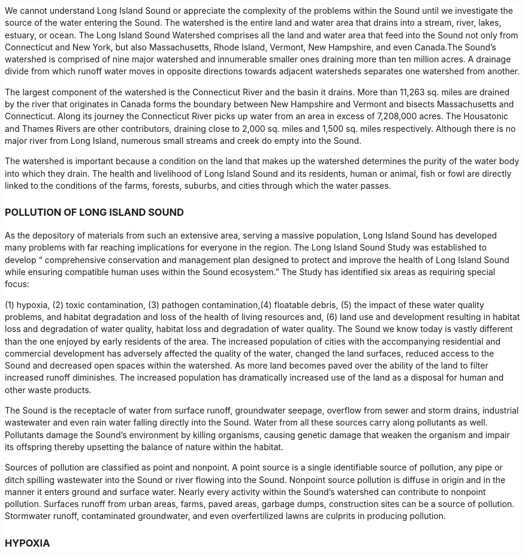 We cannot understand Long Island Sound or appreciate the complexity of the problems within the Sound until we investigate the source of the water entering the Sound. The watershed is the entire land and water area that drains into a stream, river, lakes, estuary, or ocean. The Long Island Sound Watershed comprises all the land and water area that feed into the Sound not only from Connecticut and New York, but also Massachusetts, Rhode Island, Vermont, New Hampshire, and even Canada.The Sound’s watershed is comprised of nine major watershed and innumerable smaller ones draining more than ten million acres. A drainage divide from which runoff water moves in opposite directions towards adjacent watersheds separates one watershed from another.
<p>
The largest component of the watershed is the Connecticut River and the basin it drains. More than 11,263 sq. miles are drained by the river that originates in Canada forms the boundary between New Hampshire and Vermont and bisects Massachusetts and Connecticut. Along its journey the Connecticut River picks up water from an area in excess of 7,208,000 acres. The Housatonic and Thames Rivers are other contributors, draining close to 2,000 sq. miles and 1,500 sq. miles respectively. Although there is no major river from Long Island, numerous small streams and creek do empty into the Sound.
</p>
<p>
The watershed is important because a condition on the land that makes up the watershed determines the purity of the water body into which they drain. The health and livelihood of Long Island Sound and its residents, human or animal, fish or fowl are directly linked to the conditions of the farms, forests, suburbs, and cities through which the water passes.
</p>
<h3>
POLLUTION OF LONG ISLAND SOUND
</h3>
As the depository of materials from such an extensive area, serving a massive population, Long Island Sound has developed many problems with far reaching implications for everyone in the region. The Long Island Sound Study was established to develop “ comprehensive conservation and management plan designed to protect and improve the health of Long Island Sound while ensuring compatible human uses within the Sound ecosystem.” The Study has identified six areas as requiring special focus:
<p>
(1) hypoxia, (2) toxic contamination, (3) pathogen contamination,(4) floatable debris, (5) the impact of these water quality problems, and habitat degradation and loss of the health of living resources and, (6) land use and development resulting in habitat loss and degradation of water quality, habitat loss and degradation of water quality.
The Sound we know today is vastly different than the one enjoyed by early residents of the area. The increased population of cities with the accompanying residential and commercial development has adversely affected the quality of the water, changed the land surfaces, reduced access to the Sound and decreased open spaces within the watershed. As more land becomes paved over the ability of the land to filter increased runoff diminishes. The increased population has dramatically increased use of the land as a disposal for human and other waste products.
</p>
<p>
The Sound is the receptacle of water from surface runoff, groundwater seepage, overflow from sewer and storm drains, industrial wastewater and even rain water falling directly into the Sound. Water from all these sources carry along pollutants as well. Pollutants damage the Sound’s environment by killing organisms, causing genetic damage that weaken the organism and impair its offspring thereby upsetting the balance of nature within the habitat.
</p>
<p>
Sources of pollution are classified as point and nonpoint. A point source is a single identifiable source of pollution, any pipe or ditch spilling wastewater into the Sound or river flowing into the Sound. Nonpoint source pollution is diffuse in origin and in the manner it enters ground and surface water. Nearly every activity within the Sound’s watershed can contribute to nonpoint pollution. Surfaces runoff from urban areas, farms, paved areas, garbage dumps, construction sites can be a source of pollution. Stormwater runoff, contaminated groundwater, and even overfertilized lawns are culprits in producing pollution.
</p>
<h3>
HYPOXIA
</h3>